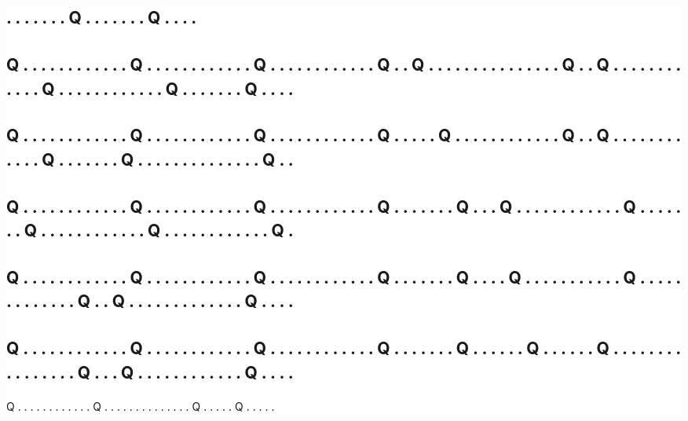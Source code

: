 . . . . . . . Q . . 
. . . . . Q . . . . 
-----------------------------
Q . . . . . . . . . 
. . . Q . . . . . . 
. . . . . . Q . . . 
. . . . . . . . . Q 
. . Q . . . . . . . 
. . . . . . . . Q . 
. Q . . . . . . . . 
. . . . Q . . . . . 
. . . . . . . Q . . 
. . . . . Q . . . . 
-----------------------------
Q . . . . . . . . . 
. . . Q . . . . . . 
. . . . . . Q . . . 
. . . . . . . . . Q 
. . . . . Q . . . . 
. . . . . . . . Q . 
. Q . . . . . . . . 
. . . . Q . . . . . 
. . Q . . . . . . . 
. . . . . . . Q . . 
-----------------------------
Q . . . . . . . . . 
. . . Q . . . . . . 
. . . . . . Q . . . 
. . . . . . . . . Q 
. . . . . . . Q . . 
. Q . . . . . . . . 
. . . . Q . . . . . 
. . Q . . . . . . . 
. . . . . Q . . . . 
. . . . . . . . Q . 
-----------------------------
Q . . . . . . . . . 
. . . Q . . . . . . 
. . . . . . Q . . . 
. . . . . . . . . Q 
. . . . . . . Q . . 
. . Q . . . . . . . 
. . . . Q . . . . . 
. . . . . . . . Q . 
. Q . . . . . . . . 
. . . . . Q . . . . 
-----------------------------
Q . . . . . . . . . 
. . . Q . . . . . . 
. . . . . . Q . . . 
. . . . . . . . . Q 
. . . . . . . Q . . 
. . . . Q . . . . . 
. Q . . . . . . . . 
. . . . . . . . Q . 
. . Q . . . . . . . 
. . . . . Q . . . . 
-----------------------------
Q . . . . . . . . . 
. . . Q . . . . . . 
. . . . . . . . Q . 
. . . . Q . . . . . 